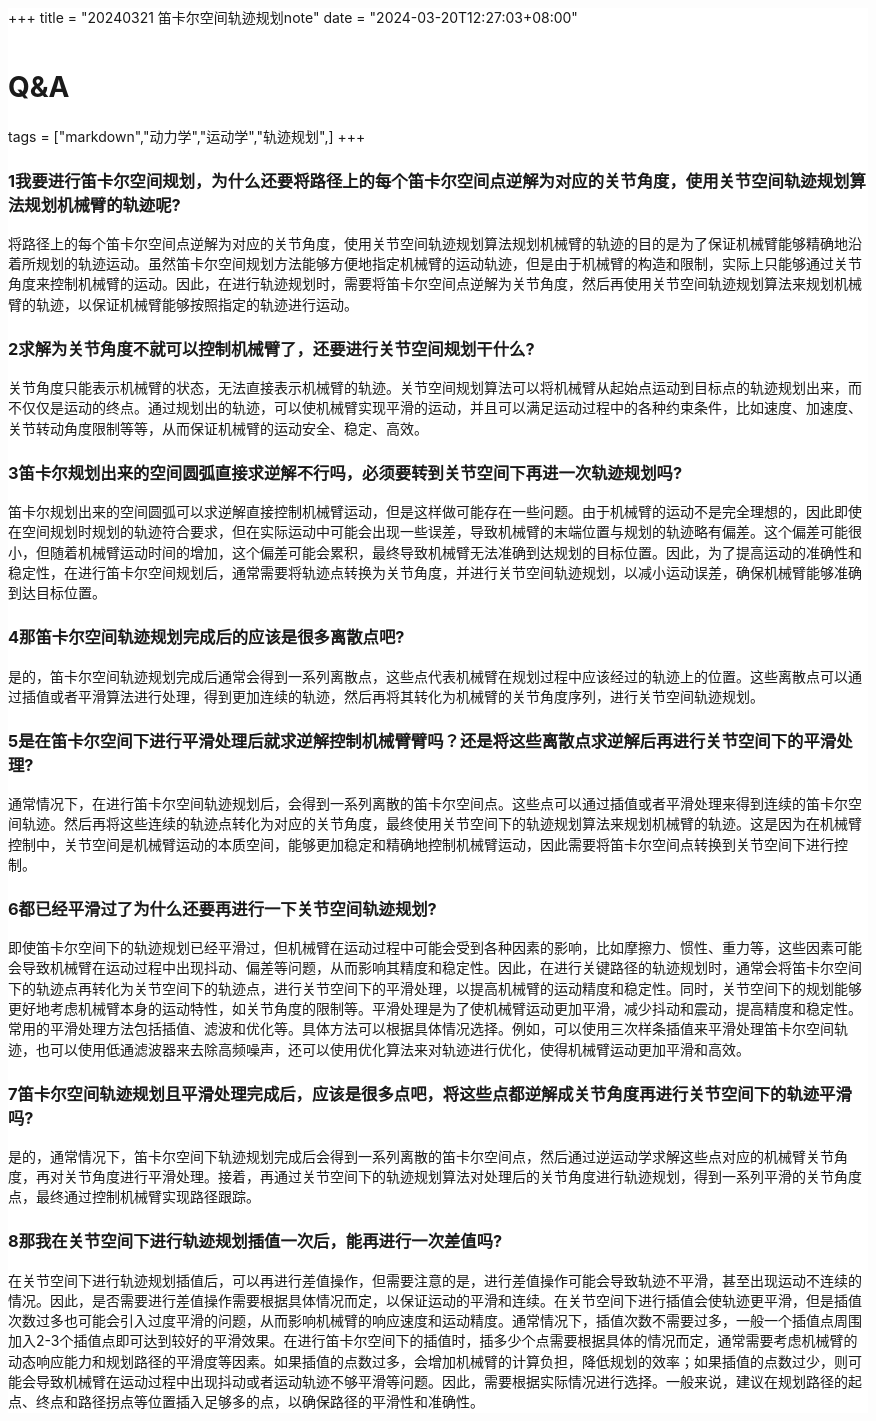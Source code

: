 +++
title = "20240321 笛卡尔空间轨迹规划note"
date = "2024-03-20T12:27:03+08:00"
# Q&A
tags = ["markdown","动力学","运动学","轨迹规划",]
+++

### 1我要进行笛卡尔空间规划，为什么还要将路径上的每个笛卡尔空间点逆解为对应的关节角度，使用关节空间轨迹规划算法规划机械臂的轨迹呢?

将路径上的每个笛卡尔空间点逆解为对应的关节角度，使用关节空间轨迹规划算法规划机械臂的轨迹的目的是为了保证机械臂能够精确地沿着所规划的轨迹运动。虽然笛卡尔空间规划方法能够方便地指定机械臂的运动轨迹，但是由于机械臂的构造和限制，实际上只能够通过关节角度来控制机械臂的运动。因此，在进行轨迹规划时，需要将笛卡尔空间点逆解为关节角度，然后再使用关节空间轨迹规划算法来规划机械臂的轨迹，以保证机械臂能够按照指定的轨迹进行运动。

### 2求解为关节角度不就可以控制机械臂了，还要进行关节空间规划干什么?

关节角度只能表示机械臂的状态，无法直接表示机械臂的轨迹。关节空间规划算法可以将机械臂从起始点运动到目标点的轨迹规划出来，而不仅仅是运动的终点。通过规划出的轨迹，可以使机械臂实现平滑的运动，并且可以满足运动过程中的各种约束条件，比如速度、加速度、关节转动角度限制等等，从而保证机械臂的运动安全、稳定、高效。

### 3笛卡尔规划出来的空间圆弧直接求逆解不行吗，必须要转到关节空间下再进一次轨迹规划吗?

笛卡尔规划出来的空间圆弧可以求逆解直接控制机械臂运动，但是这样做可能存在一些问题。由于机械臂的运动不是完全理想的，因此即使在空间规划时规划的轨迹符合要求，但在实际运动中可能会出现一些误差，导致机械臂的末端位置与规划的轨迹略有偏差。这个偏差可能很小，但随着机械臂运动时间的增加，这个偏差可能会累积，最终导致机械臂无法准确到达规划的目标位置。因此，为了提高运动的准确性和稳定性，在进行笛卡尔空间规划后，通常需要将轨迹点转换为关节角度，并进行关节空间轨迹规划，以减小运动误差，确保机械臂能够准确到达目标位置。

### 4那笛卡尔空间轨迹规划完成后的应该是很多离散点吧?

是的，笛卡尔空间轨迹规划完成后通常会得到一系列离散点，这些点代表机械臂在规划过程中应该经过的轨迹上的位置。这些离散点可以通过插值或者平滑算法进行处理，得到更加连续的轨迹，然后再将其转化为机械臂的关节角度序列，进行关节空间轨迹规划。

### 5是在笛卡尔空间下进行平滑处理后就求逆解控制机械臂臂吗？还是将这些离散点求逆解后再进行关节空间下的平滑处理?

通常情况下，在进行笛卡尔空间轨迹规划后，会得到一系列离散的笛卡尔空间点。这些点可以通过插值或者平滑处理来得到连续的笛卡尔空间轨迹。然后再将这些连续的轨迹点转化为对应的关节角度，最终使用关节空间下的轨迹规划算法来规划机械臂的轨迹。这是因为在机械臂控制中，关节空间是机械臂运动的本质空间，能够更加稳定和精确地控制机械臂运动，因此需要将笛卡尔空间点转换到关节空间下进行控制。

### 6都已经平滑过了为什么还要再进行一下关节空间轨迹规划?

即使笛卡尔空间下的轨迹规划已经平滑过，但机械臂在运动过程中可能会受到各种因素的影响，比如摩擦力、惯性、重力等，这些因素可能会导致机械臂在运动过程中出现抖动、偏差等问题，从而影响其精度和稳定性。因此，在进行关键路径的轨迹规划时，通常会将笛卡尔空间下的轨迹点再转化为关节空间下的轨迹点，进行关节空间下的平滑处理，以提高机械臂的运动精度和稳定性。同时，关节空间下的规划能够更好地考虑机械臂本身的运动特性，如关节角度的限制等。平滑处理是为了使机械臂运动更加平滑，减少抖动和震动，提高精度和稳定性。常用的平滑处理方法包括插值、滤波和优化等。具体方法可以根据具体情况选择。例如，可以使用三次样条插值来平滑处理笛卡尔空间轨迹，也可以使用低通滤波器来去除高频噪声，还可以使用优化算法来对轨迹进行优化，使得机械臂运动更加平滑和高效。

### 7笛卡尔空间轨迹规划且平滑处理完成后，应该是很多点吧，将这些点都逆解成关节角度再进行关节空间下的轨迹平滑吗?

是的，通常情况下，笛卡尔空间下轨迹规划完成后会得到一系列离散的笛卡尔空间点，然后通过逆运动学求解这些点对应的机械臂关节角度，再对关节角度进行平滑处理。接着，再通过关节空间下的轨迹规划算法对处理后的关节角度进行轨迹规划，得到一系列平滑的关节角度点，最终通过控制机械臂实现路径跟踪。

### 8那我在关节空间下进行轨迹规划插值一次后，能再进行一次差值吗?

在关节空间下进行轨迹规划插值后，可以再进行差值操作，但需要注意的是，进行差值操作可能会导致轨迹不平滑，甚至出现运动不连续的情况。因此，是否需要进行差值操作需要根据具体情况而定，以保证运动的平滑和连续。在关节空间下进行插值会使轨迹更平滑，但是插值次数过多也可能会引入过度平滑的问题，从而影响机械臂的响应速度和运动精度。通常情况下，插值次数不需要过多，一般一个插值点周围加入2-3个插值点即可达到较好的平滑效果。在进行笛卡尔空间下的插值时，插多少个点需要根据具体的情况而定，通常需要考虑机械臂的动态响应能力和规划路径的平滑度等因素。如果插值的点数过多，会增加机械臂的计算负担，降低规划的效率；如果插值的点数过少，则可能会导致机械臂在运动过程中出现抖动或者运动轨迹不够平滑等问题。因此，需要根据实际情况进行选择。一般来说，建议在规划路径的起点、终点和路径拐点等位置插入足够多的点，以确保路径的平滑性和准确性。
